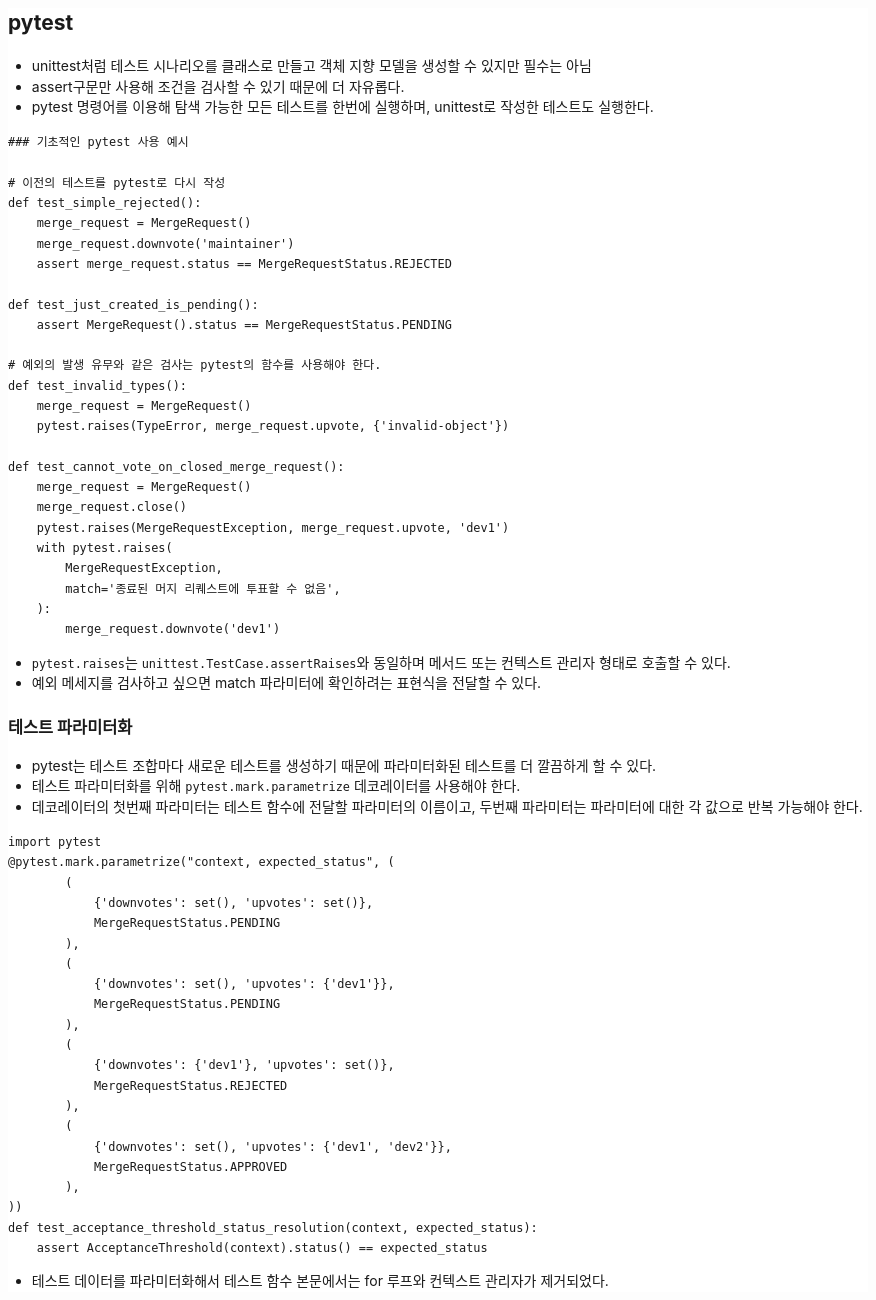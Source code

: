 ## pytest
- unittest처럼 테스트 시나리오를 클래스로 만들고 객체 지향 모델을 생성할 수 있지만 필수는 아님
- assert구문만 사용해 조건을 검사할 수 있기 때문에 더 자유롭다.
- pytest 명령어를 이용해 탐색 가능한 모든 테스트를 한번에 실행하며, unittest로 작성한 테스트도 실행한다.
```
### 기초적인 pytest 사용 예시

# 이전의 테스트를 pytest로 다시 작성
def test_simple_rejected():
    merge_request = MergeRequest()
    merge_request.downvote('maintainer')
    assert merge_request.status == MergeRequestStatus.REJECTED

def test_just_created_is_pending():
    assert MergeRequest().status == MergeRequestStatus.PENDING

# 예외의 발생 유무와 같은 검사는 pytest의 함수를 사용해야 한다.
def test_invalid_types():
    merge_request = MergeRequest()
    pytest.raises(TypeError, merge_request.upvote, {'invalid-object'})

def test_cannot_vote_on_closed_merge_request():
    merge_request = MergeRequest()
    merge_request.close()
    pytest.raises(MergeRequestException, merge_request.upvote, 'dev1')
    with pytest.raises(
        MergeRequestException,
        match='종료된 머지 리퀘스트에 투표할 수 없음',
    ):
        merge_request.downvote('dev1')
```
- `pytest.raises`는 `unittest.TestCase.assertRaises`와 동일하며 메서드 또는 컨텍스트 관리자 형태로 호출할 수 있다.
- 예외 메세지를 검사하고 싶으면 match 파라미터에 확인하려는 표현식을 전달할 수 있다.

### 테스트 파라미터화

- pytest는 테스트 조합마다 새로운 테스트를 생성하기 때문에 파라미터화된 테스트를 더 깔끔하게 할 수 있다.
- 테스트 파라미터화를 위해 `pytest.mark.parametrize` 데코레이터를 사용해야 한다.
- 데코레이터의 첫번째 파라미터는 테스트 함수에 전달할 파라미터의 이름이고, 두번째 파라미터는 파라미터에 대한 각 값으로 반복 가능해야 한다.
```
import pytest
@pytest.mark.parametrize("context, expected_status", (
        (
            {'downvotes': set(), 'upvotes': set()},
            MergeRequestStatus.PENDING
        ),
        (
            {'downvotes': set(), 'upvotes': {'dev1'}},
            MergeRequestStatus.PENDING
        ),
        (
            {'downvotes': {'dev1'}, 'upvotes': set()},
            MergeRequestStatus.REJECTED
        ),
        (
            {'downvotes': set(), 'upvotes': {'dev1', 'dev2'}},
            MergeRequestStatus.APPROVED
        ),
))
def test_acceptance_threshold_status_resolution(context, expected_status):
    assert AcceptanceThreshold(context).status() == expected_status
```
- 테스트 데이터를 파라미터화해서 테스트 함수 본문에서는 for 루프와 컨텍스트 관리자가 제거되었다.